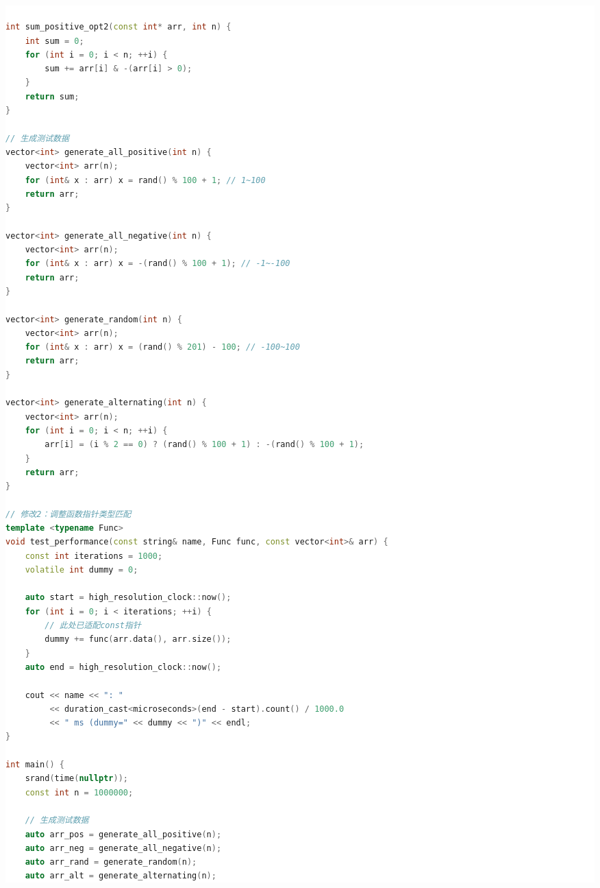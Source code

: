 ```cpp

int sum_positive_opt2(const int* arr, int n) {
    int sum = 0;
    for (int i = 0; i < n; ++i) {
        sum += arr[i] & -(arr[i] > 0);
    }
    return sum;
}

// 生成测试数据
vector<int> generate_all_positive(int n) {
    vector<int> arr(n);
    for (int& x : arr) x = rand() % 100 + 1; // 1~100
    return arr;
}

vector<int> generate_all_negative(int n) {
    vector<int> arr(n);
    for (int& x : arr) x = -(rand() % 100 + 1); // -1~-100
    return arr;
}

vector<int> generate_random(int n) {
    vector<int> arr(n);
    for (int& x : arr) x = (rand() % 201) - 100; // -100~100
    return arr;
}

vector<int> generate_alternating(int n) {
    vector<int> arr(n);
    for (int i = 0; i < n; ++i) {
        arr[i] = (i % 2 == 0) ? (rand() % 100 + 1) : -(rand() % 100 + 1);
    }
    return arr;
}

// 修改2：调整函数指针类型匹配
template <typename Func>
void test_performance(const string& name, Func func, const vector<int>& arr) {
    const int iterations = 1000;
    volatile int dummy = 0;

    auto start = high_resolution_clock::now();
    for (int i = 0; i < iterations; ++i) {
        // 此处已适配const指针
        dummy += func(arr.data(), arr.size());
    }
    auto end = high_resolution_clock::now();

    cout << name << ": "
         << duration_cast<microseconds>(end - start).count() / 1000.0 
         << " ms (dummy=" << dummy << ")" << endl;
}

int main() {
    srand(time(nullptr));
    const int n = 1000000;

    // 生成测试数据
    auto arr_pos = generate_all_positive(n);
    auto arr_neg = generate_all_negative(n);
    auto arr_rand = generate_random(n);
    auto arr_alt = generate_alternating(n);
```